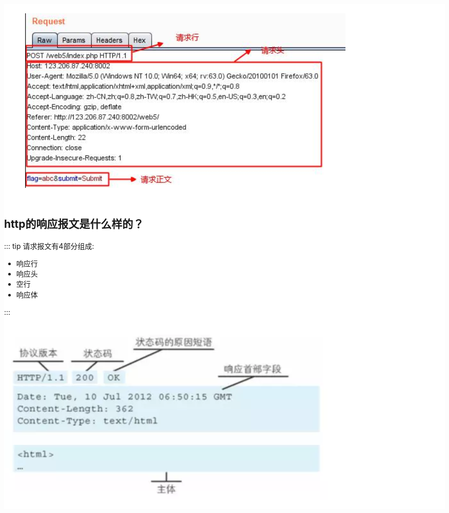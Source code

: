 ![1567478494757](../../.vuepress/public/1567478494757.png)

## http的响应报文是什么样的？

::: tip 请求报文有4部分组成:

- 响应行
- 响应头
- 空行
- 响应体

:::

![1567478507043](../../.vuepress/public/1567478507043.png)

